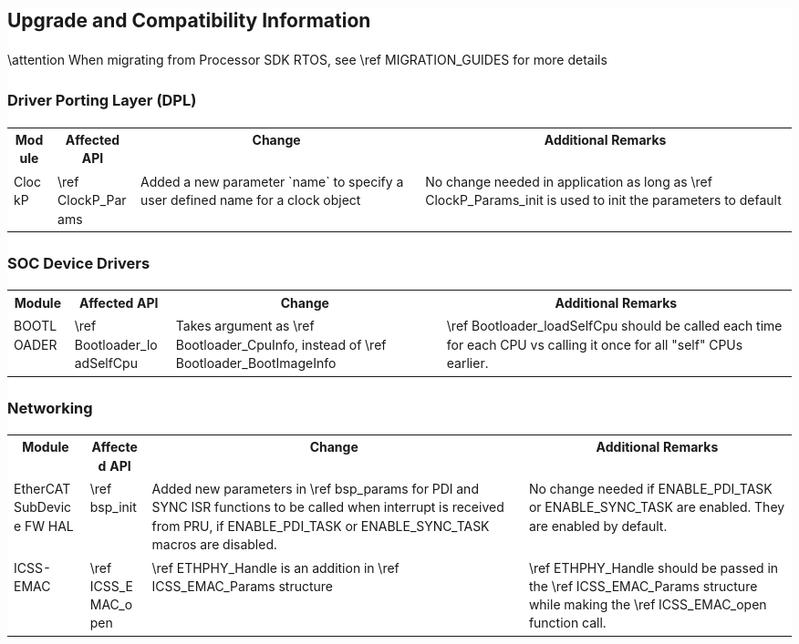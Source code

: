 ## Upgrade and Compatibility Information

\attention When migrating from Processor SDK RTOS, see \ref MIGRATION_GUIDES for more details

### Driver Porting Layer (DPL)

<table>
<tr>
    <th> Module
    <th> Affected API
    <th> Change
    <th> Additional Remarks
</tr>
<tr>
    <td> ClockP
    <td> \ref ClockP_Params
    <td> Added a new parameter `name` to specify a user defined name for a clock object
    <td> No change needed in application as long as \ref ClockP_Params_init is used to init the parameters to default
</tr>
</table>

### SOC Device Drivers

<table>
<tr>
    <th> Module
    <th> Affected API
    <th> Change
    <th> Additional Remarks
</tr>
<tr>
    <td> BOOTLOADER
    <td> \ref Bootloader_loadSelfCpu
    <td> Takes argument as \ref Bootloader_CpuInfo, instead of \ref Bootloader_BootImageInfo
    <td> \ref Bootloader_loadSelfCpu should be called each time for each CPU vs calling it once for all "self" CPUs earlier.
</tr>
</table>

### Networking

<table>
<tr>
    <th> Module
    <th> Affected API
    <th> Change
    <th> Additional Remarks
</tr>
<tr>
    <td> EtherCAT SubDevice FW HAL
    <td> \ref bsp_init
    <td> Added new parameters in \ref bsp_params for PDI and SYNC ISR functions to be called when interrupt is received from PRU, if ENABLE_PDI_TASK or ENABLE_SYNC_TASK macros are disabled.
    <td> No change needed if ENABLE_PDI_TASK or ENABLE_SYNC_TASK are enabled. They are enabled by default.
</tr>
<tr>
    <td> ICSS-EMAC
    <td> \ref ICSS_EMAC_open
    <td> \ref ETHPHY_Handle is an addition in \ref ICSS_EMAC_Params structure
    <td> \ref ETHPHY_Handle should be passed in the \ref ICSS_EMAC_Params structure while making the \ref ICSS_EMAC_open function call.